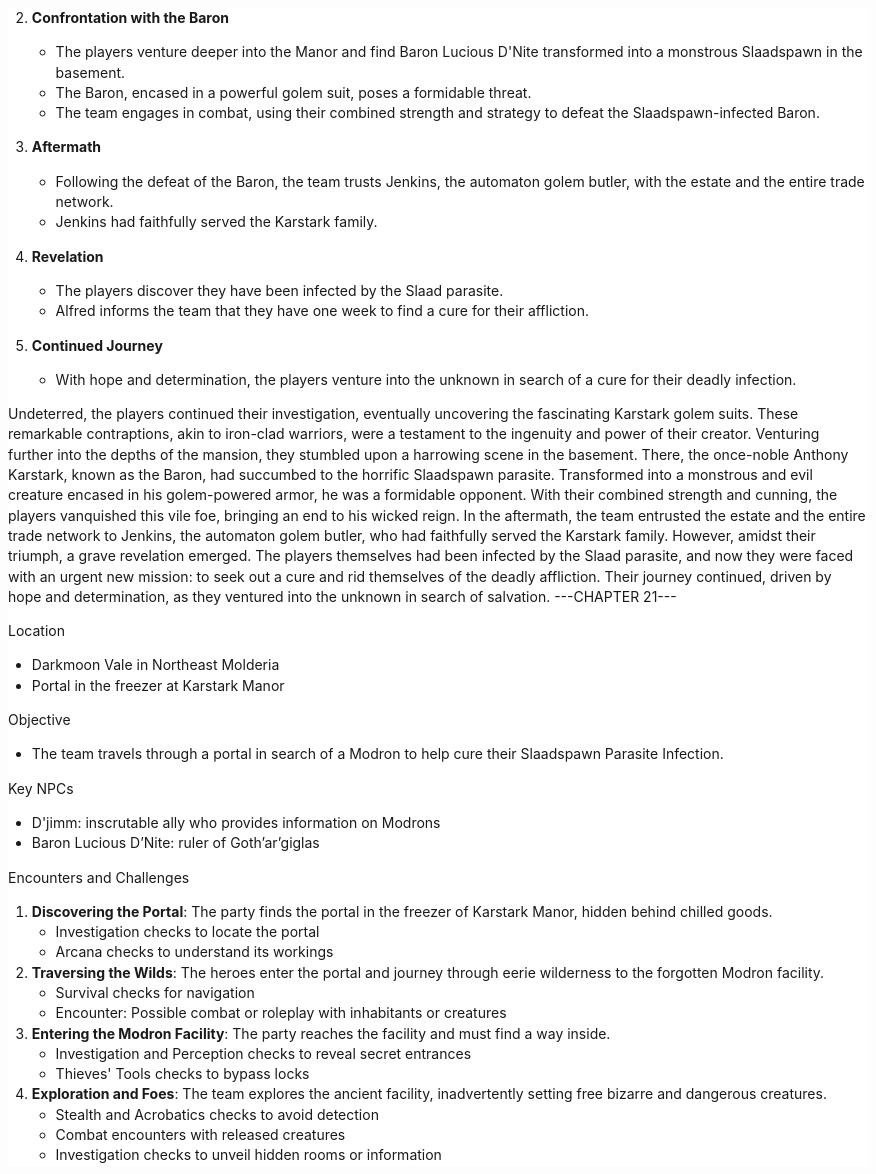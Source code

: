 2. **Confrontation with the Baron**
   - The players venture deeper into the Manor and find Baron Lucious D'Nite transformed into a monstrous Slaadspawn in the basement.
   - The Baron, encased in a powerful golem suit, poses a formidable threat.
   - The team engages in combat, using their combined strength and strategy to defeat the Slaadspawn-infected Baron.

3. **Aftermath**
   - Following the defeat of the Baron, the team trusts Jenkins, the automaton golem butler, with the estate and the entire trade network.
   - Jenkins had faithfully served the Karstark family.
  
4. **Revelation**
   - The players discover they have been infected by the Slaad parasite.
   - Alfred informs the team that they have one week to find a cure for their affliction.

5. **Continued Journey**
   - With hope and determination, the players venture into the unknown in search of a cure for their deadly infection.



Undeterred, the players continued their investigation, eventually uncovering the fascinating Karstark golem suits. These remarkable contraptions, akin to iron-clad warriors, were a testament to the ingenuity and power of their creator. 
Venturing further into the depths of the mansion, they stumbled upon a harrowing scene in the basement. There, the once-noble Anthony Karstark, known as the Baron, had succumbed to the horrific Slaadspawn parasite. Transformed into a monstrous and evil creature encased in his golem-powered armor, he was a formidable opponent. With their combined strength and cunning, the players vanquished this vile foe, bringing an end to his wicked reign. 
In the aftermath, the team entrusted the estate and the entire trade network to Jenkins, the automaton golem butler, who had faithfully served the Karstark family. However, amidst their triumph, a grave revelation emerged. The players themselves had been infected by the Slaad parasite, and now they were faced with an urgent new mission: to seek out a cure and rid themselves of the deadly affliction. Their journey continued, driven by hope and determination, as they ventured into the unknown in search of salvation.
---CHAPTER 21---

 Location
- Darkmoon Vale in Northeast Molderia
- Portal in the freezer at Karstark Manor

 Objective
- The team travels through a portal in search of a Modron to help cure their Slaadspawn Parasite Infection.

 Key NPCs
- D'jimm: inscrutable ally who provides information on Modrons
- Baron Lucious D’Nite: ruler of Goth’ar’giglas

 Encounters and Challenges
1. **Discovering the Portal**: The party finds the portal in the freezer of Karstark Manor, hidden behind chilled goods.
    - Investigation checks to locate the portal
    - Arcana checks to understand its workings
2. **Traversing the Wilds**: The heroes enter the portal and journey through eerie wilderness to the forgotten Modron facility.
    - Survival checks for navigation
    - Encounter: Possible combat or roleplay with inhabitants or creatures
3. **Entering the Modron Facility**: The party reaches the facility and must find a way inside.
    - Investigation and Perception checks to reveal secret entrances
    - Thieves' Tools checks to bypass locks
4. **Exploration and Foes**: The team explores the ancient facility, inadvertently setting free bizarre and dangerous creatures.
    - Stealth and Acrobatics checks to avoid detection
    - Combat encounters with released creatures
    - Investigation checks to unveil hidden rooms or information